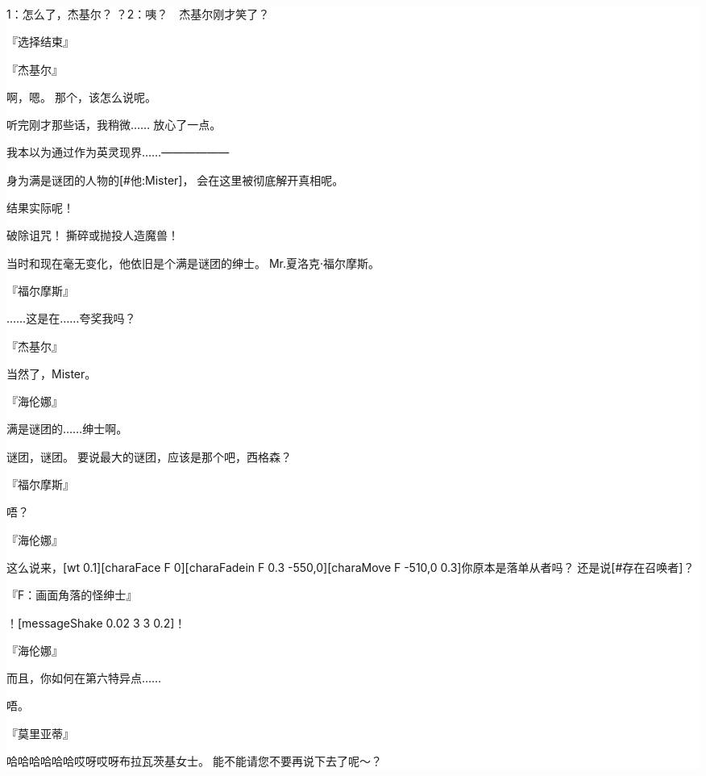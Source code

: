 1：怎么了，杰基尔？
？2：咦？　杰基尔刚才笑了？

『选择结束』

『杰基尔』

啊，嗯。
那个，该怎么说呢。

听完刚才那些话，我稍微……
放心了一点。

我本以为通过作为英灵现界……——————

身为满是谜团的人物的[#他:Mister]，
会在这里被彻底解开真相呢。

结果实际呢！

破除诅咒！
撕碎或抛投人造魔兽！

当时和现在毫无变化，他依旧是个满是谜团的绅士。
Mr.夏洛克·福尔摩斯。

『福尔摩斯』

……这是在……夸奖我吗？

『杰基尔』

当然了，Mister。

『海伦娜』

满是谜团的……绅士啊。

谜团，谜团。
要说最大的谜团，应该是那个吧，西格森？

『福尔摩斯』

唔？

『海伦娜』

这么说来，[wt 0.1][charaFace F 0][charaFadein F 0.3 -550,0][charaMove F -510,0 0.3]你原本是落单从者吗？
还是说[#存在召唤者]？

『F：画面角落的怪绅士』

！[messageShake 0.02 3 3 0.2]！

『海伦娜』

而且，你如何在第六特异点……

唔。

『莫里亚蒂』

哈哈哈哈哈哈哎呀哎呀布拉瓦茨基女士。
能不能请您不要再说下去了呢～？
